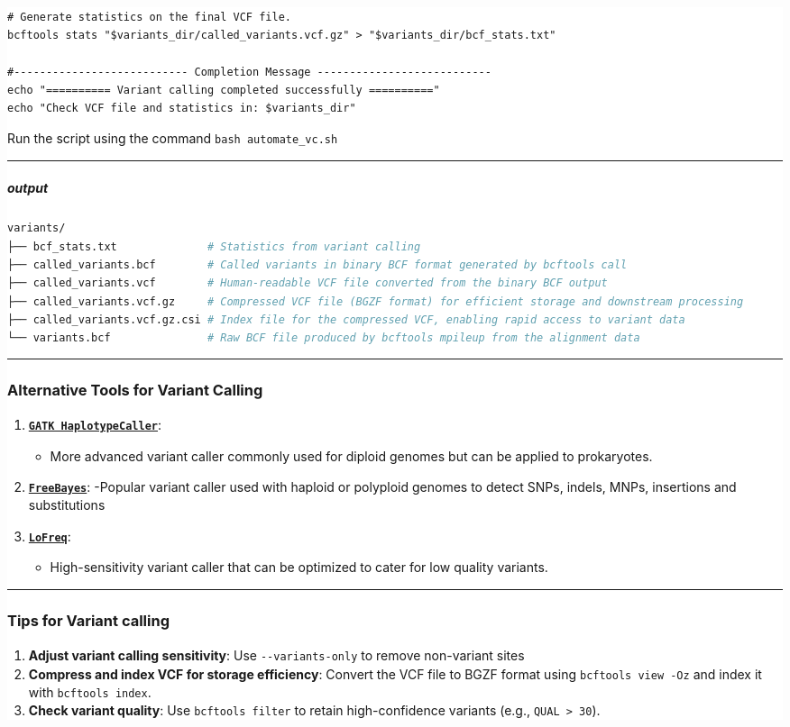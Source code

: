     # Generate statistics on the final VCF file.
    bcftools stats "$variants_dir/called_variants.vcf.gz" > "$variants_dir/bcf_stats.txt"

    #--------------------------- Completion Message ---------------------------
    echo "========== Variant calling completed successfully =========="
    echo "Check VCF file and statistics in: $variants_dir"

Run the script using the command `bash automate_vc.sh`

------------------------------------------------------------------------

##### output

``` bash
variants/
├── bcf_stats.txt              # Statistics from variant calling 
├── called_variants.bcf        # Called variants in binary BCF format generated by bcftools call
├── called_variants.vcf        # Human-readable VCF file converted from the binary BCF output
├── called_variants.vcf.gz     # Compressed VCF file (BGZF format) for efficient storage and downstream processing
├── called_variants.vcf.gz.csi # Index file for the compressed VCF, enabling rapid access to variant data
└── variants.bcf               # Raw BCF file produced by bcftools mpileup from the alignment data
```

------------------------------------------------------------------------

### Alternative Tools for Variant Calling

1.  [**`GATK HaplotypeCaller`**](https://gatk.broadinstitute.org/hc/en-us/articles/360037225632-HaplotypeCaller):

    - More advanced variant caller commonly used for diploid genomes but
      can be applied to prokaryotes.

2.  [**`FreeBayes`**](https://github.com/freebayes/freebayes): -Popular
    variant caller used with haploid or polyploid genomes to detect
    SNPs, indels, MNPs, insertions and substitutions

3.  [**`LoFreq`**](https://csb5.github.io/lofreq/):

    - High-sensitivity variant caller that can be optimized to cater for
      low quality variants.

------------------------------------------------------------------------

### Tips for Variant calling

1.  **Adjust variant calling sensitivity**: Use `--variants-only` to
    remove non-variant sites
2.  **Compress and index VCF for storage efficiency**: Convert the VCF
    file to BGZF format using `bcftools view -Oz` and index it with
    `bcftools index`.
3.  **Check variant quality**: Use `bcftools filter` to retain
    high-confidence variants (e.g., `QUAL > 30`).
